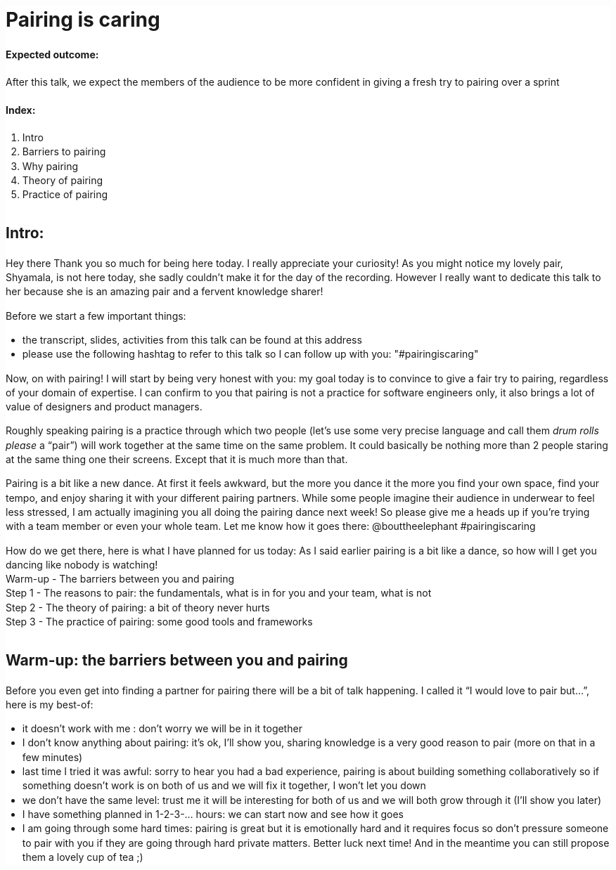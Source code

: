 # Pairing is caring
#### Expected outcome: 
After this talk, we expect the members of the audience to be more confident in giving a fresh try to pairing over a sprint

#### Index: 
1. Intro
2. Barriers to pairing
3. Why pairing
4. Theory of pairing
5. Practice of pairing

## Intro:
Hey there
Thank you so much for being here today. I really appreciate your curiosity! As you might notice my lovely pair, Shyamala, is not here today, she sadly couldn’t make it for the day of the recording. However I really want to dedicate this talk to her because she is an amazing pair and a fervent knowledge sharer! 

Before we start a few important things: 
* the transcript, slides, activities from this talk can be found at this address
* please use the following hashtag to refer to this talk so I can follow up with you: "#pairingiscaring"

Now, on with pairing! I will start by being very honest with you: my goal today is to convince to give a fair try to pairing, regardless of your domain of expertise.  I can confirm to you that pairing is not a practice for software engineers only, it also brings a lot of value of designers and product managers.

Roughly speaking pairing is a practice through which two people (let’s use some very precise language and call them *drum rolls please* a “pair”)  will work together at the same time on the same problem. It could basically be nothing more than 2 people staring at the same thing one their screens. Except that it is much more than that.

Pairing is a bit like a new dance. At first it feels awkward, but the more you dance it the more you find your own space, find your tempo, and enjoy sharing it with your different pairing partners. While some people imagine their audience in underwear to feel less stressed, I am actually imagining you all doing the pairing dance next week! So please give me a heads up if you’re trying with a team member or even your whole team. Let me know how it goes there: @bouttheelephant #pairingiscaring

How do we get there, here is what I have planned for us today:
As I said earlier pairing is a bit like a dance, so how will I get you dancing like nobody is watching! <br>
Warm-up - The barriers between you and pairing <br>
Step 1 - The reasons to pair: the fundamentals, what is in for you and your team, what is not <br>
Step 2 - The theory of pairing: a bit of theory never hurts <br>
Step 3 - The practice of pairing: some good tools and frameworks <br>

## Warm-up: the barriers between you and pairing
Before you even get into finding a partner for pairing there will be a bit of talk happening. I called it “I would love to pair but…”, here is my best-of:
* it doesn’t work with me : don’t worry we will be in it together
* I don’t know anything about pairing: it’s ok, I’ll show you, sharing knowledge is a very good reason to pair (more on that in a few minutes)
* last time I tried it was awful: sorry to hear you had a bad experience, pairing is about building something collaboratively so if something doesn’t work is on both of us and we will fix it together, I won’t let you down
* we don’t have the same level: trust me it will be interesting for both of us and we will both grow through it (I’ll show you later)
* I have something planned in 1-2-3-… hours: we can start now and see how it goes
* I am going through some hard times: pairing is great but it is emotionally hard and it requires focus so don’t pressure someone to pair with you if they are going through hard private matters. Better luck next time! And in the meantime you can still propose them a lovely cup of tea ;)